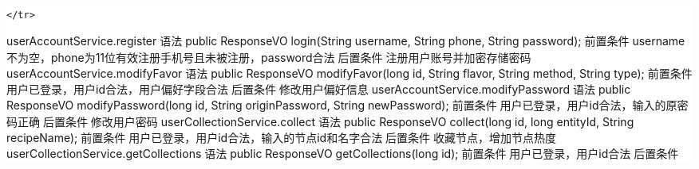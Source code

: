     </tr>
<tr>
    <td rowspan="3">userAccountService.register</td>
    <td>语法</td>
    <td>public ResponseVO login(String username, String phone, String password);</td>
</tr>
    <tr>
        <td>前置条件</td>
        <td>username不为空，phone为11位有效注册手机号且未被注册，password合法</td>
    </tr>
    <tr>
        <td>后置条件</td>
        <td>注册用户账号并加密存储密码</td>
    </tr>
<tr>
    <td rowspan="3">userAccountService.modifyFavor</td>
    <td>语法</td>
    <td>public ResponseVO modifyFavor(long id, String flavor, String method, String type);</td>
</tr>
    <tr>
        <td>前置条件</td>
        <td>用户已登录，用户id合法，用户偏好字段合法</td>
    </tr>
    <tr>
        <td>后置条件</td>
        <td>修改用户偏好信息</td>
    </tr>
<tr>
    <td rowspan="3">userAccountService.modifyPassword</td>
    <td>语法</td>
    <td>public ResponseVO modifyPassword(long id, String originPassword, String newPassword);</td>
</tr>
    <tr>
        <td>前置条件</td>
        <td>用户已登录，用户id合法，输入的原密码正确</td>
    </tr>
    <tr>
        <td>后置条件</td>
        <td>修改用户密码</td>
    </tr>
<tr>
    <td rowspan="3">userCollectionService.collect</td>
    <td>语法</td>
    <td>public ResponseVO collect(long id, long entityId, String recipeName);</td>
</tr>
    <tr>
        <td>前置条件</td>
        <td>用户已登录，用户id合法，输入的节点id和名字合法</td>
    </tr>
    <tr>
        <td>后置条件</td>
        <td>收藏节点，增加节点热度</td>
    </tr>
<tr>
    <td rowspan="3">userCollectionService.getCollections</td>
    <td>语法</td>
    <td>public ResponseVO getCollections(long id);</td>
</tr>
    <tr>
        <td>前置条件</td>
        <td>用户已登录，用户id合法</td>
    </tr>
    <tr>
        <td>后置条件</td>